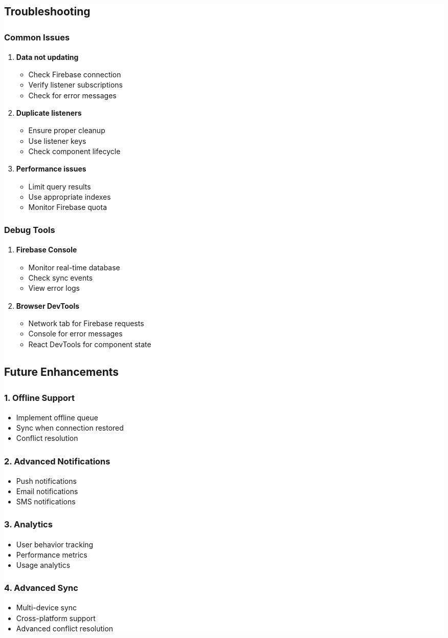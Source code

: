 ## Troubleshooting

### Common Issues

1. **Data not updating**
   - Check Firebase connection
   - Verify listener subscriptions
   - Check for error messages

2. **Duplicate listeners**
   - Ensure proper cleanup
   - Use listener keys
   - Check component lifecycle

3. **Performance issues**
   - Limit query results
   - Use appropriate indexes
   - Monitor Firebase quota

### Debug Tools

1. **Firebase Console**
   - Monitor real-time database
   - Check sync events
   - View error logs

2. **Browser DevTools**
   - Network tab for Firebase requests
   - Console for error messages
   - React DevTools for component state

## Future Enhancements

### 1. Offline Support
- Implement offline queue
- Sync when connection restored
- Conflict resolution

### 2. Advanced Notifications
- Push notifications
- Email notifications
- SMS notifications

### 3. Analytics
- User behavior tracking
- Performance metrics
- Usage analytics

### 4. Advanced Sync
- Multi-device sync
- Cross-platform support
- Advanced conflict resolution
